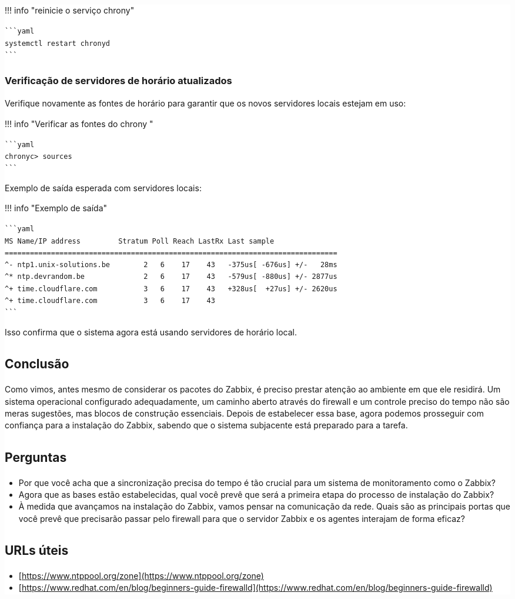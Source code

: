 !!! info "reinicie o serviço chrony"

    ```yaml
    systemctl restart chronyd
    ```

### Verificação de servidores de horário atualizados

Verifique novamente as fontes de horário para garantir que os novos servidores
locais estejam em uso:

!!! info "Verificar as fontes do chrony "

    ```yaml
    chronyc> sources
    ```

Exemplo de saída esperada com servidores locais:

!!! info "Exemplo de saída"

    ```yaml
    MS Name/IP address         Stratum Poll Reach LastRx Last sample
    ===============================================================================
    ^- ntp1.unix-solutions.be        2   6    17    43   -375us[ -676us] +/-   28ms
    ^* ntp.devrandom.be              2   6    17    43   -579us[ -880us] +/- 2877us
    ^+ time.cloudflare.com           3   6    17    43   +328us[  +27us] +/- 2620us
    ^+ time.cloudflare.com           3   6    17    43
    ```

Isso confirma que o sistema agora está usando servidores de horário local.

## Conclusão

Como vimos, antes mesmo de considerar os pacotes do Zabbix, é preciso prestar
atenção ao ambiente em que ele residirá. Um sistema operacional configurado
adequadamente, um caminho aberto através do firewall e um controle preciso do
tempo não são meras sugestões, mas blocos de construção essenciais. Depois de
estabelecer essa base, agora podemos prosseguir com confiança para a instalação
do Zabbix, sabendo que o sistema subjacente está preparado para a tarefa.

## Perguntas

- Por que você acha que a sincronização precisa do tempo é tão crucial para um
  sistema de monitoramento como o Zabbix?
- Agora que as bases estão estabelecidas, qual você prevê que será a primeira
  etapa do processo de instalação do Zabbix?
- À medida que avançamos na instalação do Zabbix, vamos pensar na comunicação da
  rede. Quais são as principais portas que você prevê que precisarão passar pelo
  firewall para que o servidor Zabbix e os agentes interajam de forma eficaz?

## URLs úteis

- [https://www.ntppool.org/zone](https://www.ntppool.org/zone)
- [https://www.redhat.com/en/blog/beginners-guide-firewalld](https://www.redhat.com/en/blog/beginners-guide-firewalld)
